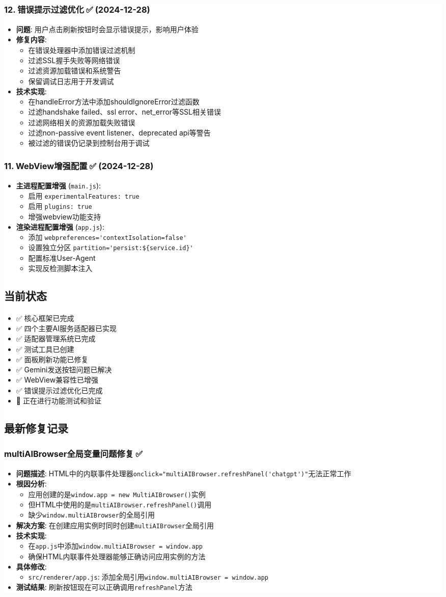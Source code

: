 ### 12. 错误提示过滤优化 ✅ (2024-12-28)
- **问题**: 用户点击刷新按钮时会显示错误提示，影响用户体验
- **修复内容**:
  - 在错误处理器中添加错误过滤机制
  - 过滤SSL握手失败等网络错误
  - 过滤资源加载错误和系统警告
  - 保留调试日志用于开发调试
- **技术实现**:
  - 在handleError方法中添加shouldIgnoreError过滤函数
  - 过滤handshake failed、ssl error、net_error等SSL相关错误
  - 过滤网络相关的资源加载失败错误
  - 过滤non-passive event listener、deprecated api等警告
  - 被过滤的错误仍记录到控制台用于调试

### 11. WebView增强配置 ✅ (2024-12-28)
- **主进程配置增强** (`main.js`):
  - 启用 `experimentalFeatures: true`
  - 启用 `plugins: true`
  - 增强webview功能支持
- **渲染进程配置增强** (`app.js`):
  - 添加 `webpreferences='contextIsolation=false'`
  - 设置独立分区 `partition='persist:${service.id}'`
  - 配置标准User-Agent
  - 实现反检测脚本注入

## 当前状态
- ✅ 核心框架已完成
- ✅ 四个主要AI服务适配器已实现
- ✅ 适配器管理系统已完成
- ✅ 测试工具已创建
- ✅ 面板刷新功能已修复
- ✅ Gemini发送按钮问题已解决
- ✅ WebView兼容性已增强
- ✅ 错误提示过滤优化已完成
- 🔄 正在进行功能测试和验证

## 最新修复记录

### multiAIBrowser全局变量问题修复 ✅
- **问题描述**: HTML中的内联事件处理器`onclick="multiAIBrowser.refreshPanel('chatgpt')"`无法正常工作
- **根因分析**: 
  - 应用创建的是`window.app = new MultiAIBrowser()`实例
  - 但HTML中使用的是`multiAIBrowser.refreshPanel()`调用
  - 缺少`window.multiAIBrowser`的全局引用
- **解决方案**: 在创建应用实例时同时创建`multiAIBrowser`全局引用
- **技术实现**:
  - 在`app.js`中添加`window.multiAIBrowser = window.app`
  - 确保HTML内联事件处理器能够正确访问应用实例的方法
- **具体修改**:
  - `src/renderer/app.js`: 添加全局引用`window.multiAIBrowser = window.app`
- **测试结果**: 刷新按钮现在可以正确调用`refreshPanel`方法
